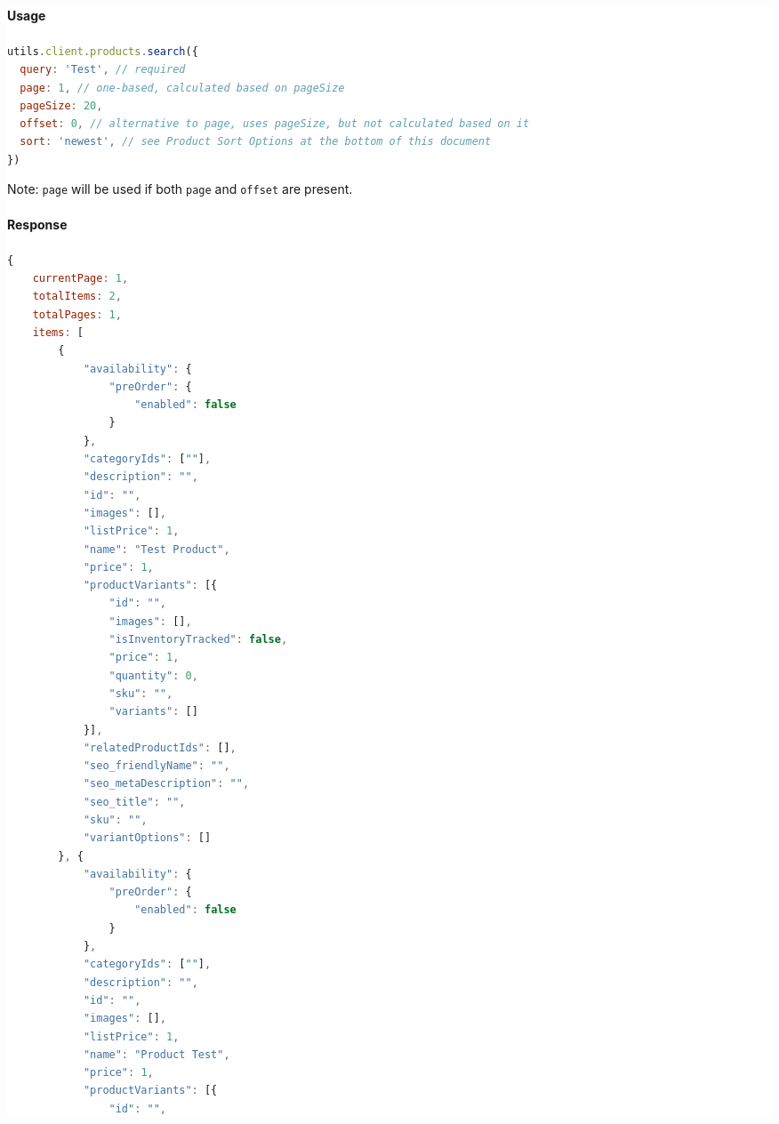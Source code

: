 #### Usage

```javascript
utils.client.products.search({
  query: 'Test', // required
  page: 1, // one-based, calculated based on pageSize
  pageSize: 20,
  offset: 0, // alternative to page, uses pageSize, but not calculated based on it
  sort: 'newest', // see Product Sort Options at the bottom of this document
})
```

Note: `page` will be used if both `page` and `offset` are present.

#### Response

```javascript
{
    currentPage: 1,
    totalItems: 2,
    totalPages: 1,
    items: [
        {
            "availability": {
                "preOrder": {
                    "enabled": false
                }
            },
            "categoryIds": [""],
            "description": "",
            "id": "",
            "images": [],
            "listPrice": 1,
            "name": "Test Product",
            "price": 1,
            "productVariants": [{
                "id": "",
                "images": [],
                "isInventoryTracked": false,
                "price": 1,
                "quantity": 0,
                "sku": "",
                "variants": []
            }],
            "relatedProductIds": [],
            "seo_friendlyName": "",
            "seo_metaDescription": "",
            "seo_title": "",
            "sku": "",
            "variantOptions": []
        }, {
            "availability": {
                "preOrder": {
                    "enabled": false
                }
            },
            "categoryIds": [""],
            "description": "",
            "id": "",
            "images": [],
            "listPrice": 1,
            "name": "Product Test",
            "price": 1,
            "productVariants": [{
                "id": "",
```